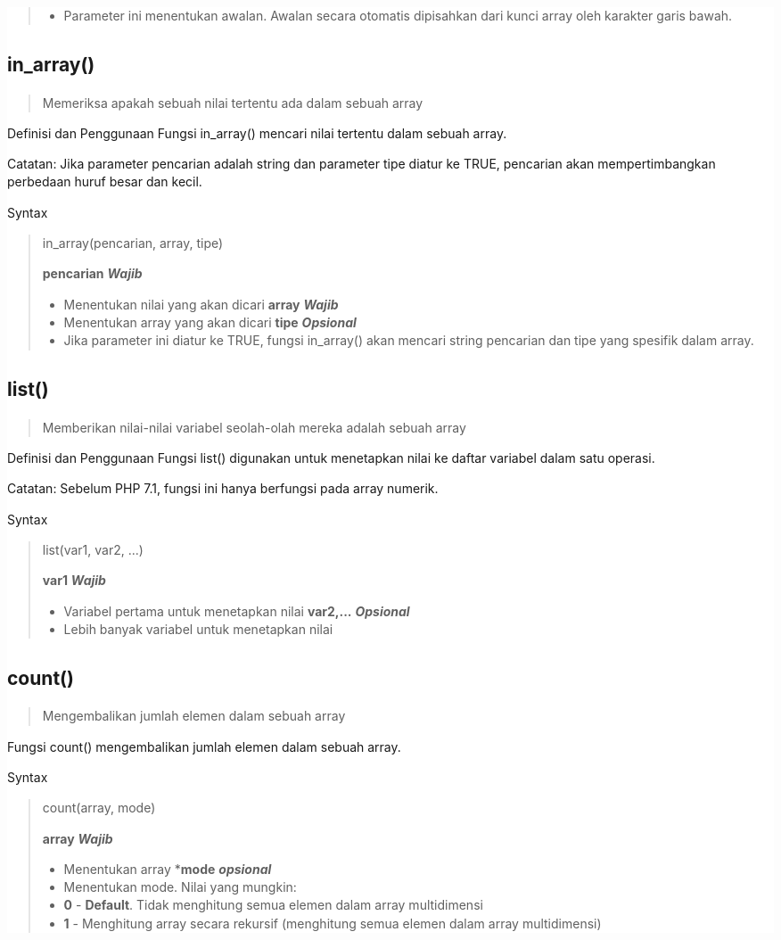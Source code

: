 > 	- Parameter ini menentukan awalan. Awalan secara otomatis dipisahkan dari kunci array oleh karakter garis bawah.

in_array()
------
> Memeriksa apakah sebuah nilai tertentu ada dalam sebuah array

Definisi dan Penggunaan
Fungsi in_array() mencari nilai tertentu dalam sebuah array.

Catatan: Jika parameter pencarian adalah string dan parameter tipe diatur ke TRUE, pencarian akan mempertimbangkan perbedaan huruf besar dan kecil.

Syntax
> in_array(pencarian, array, tipe)
> 
> **pencarian** ___Wajib___
> - Menentukan nilai yang akan dicari
> **array** ___Wajib___
> - Menentukan array yang akan dicari
> **tipe** ___Opsional___
> - Jika parameter ini diatur ke TRUE, fungsi in_array() akan mencari string pencarian dan tipe yang spesifik dalam array.

list()
------
> Memberikan nilai-nilai variabel seolah-olah mereka adalah sebuah array

Definisi dan Penggunaan
Fungsi list() digunakan untuk menetapkan nilai ke daftar variabel dalam satu operasi.

Catatan: Sebelum PHP 7.1, fungsi ini hanya berfungsi pada array numerik.

Syntax
> list(var1, var2, ...)
> 
> **var1** ___Wajib___
> - Variabel pertama untuk menetapkan nilai
> **var2,...** ___Opsional___
> - Lebih banyak variabel untuk menetapkan nilai

count()
------
> Mengembalikan jumlah elemen dalam sebuah array

Fungsi count() mengembalikan jumlah elemen dalam sebuah array.

Syntax
> count(array, mode)
> 
> **array** ___Wajib___
> - Menentukan array
> ***mode** ___opsional___
>  - Menentukan mode. Nilai yang mungkin:
> 	- **0** - **Default**. Tidak menghitung semua elemen dalam array multidimensi
> 	- **1** - Menghitung array secara rekursif (menghitung semua elemen dalam array multidimensi)
